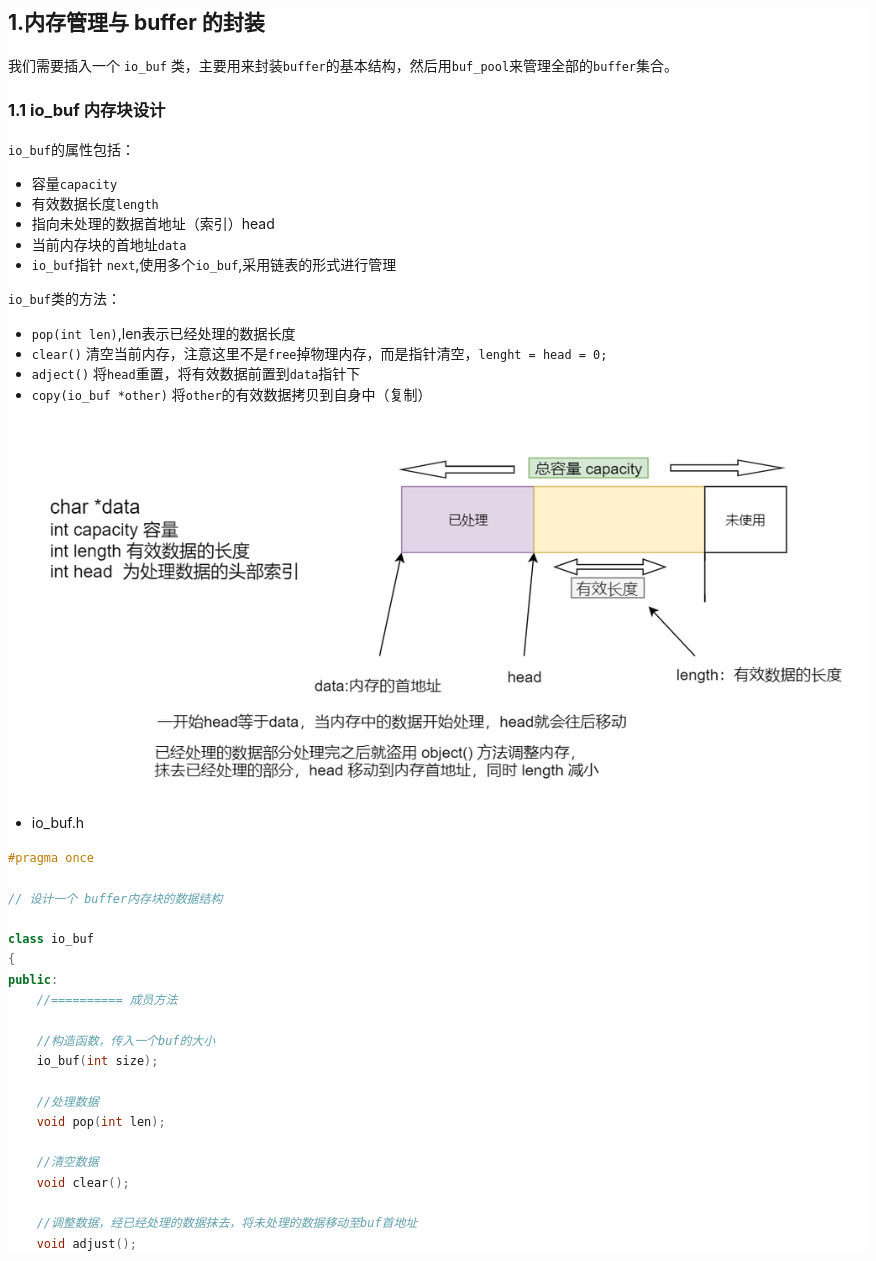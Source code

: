 ## 1.内存管理与 buffer 的封装

我们需要插入一个 `io_buf` 类，主要用来封装`buffer`的基本结构，然后用`buf_pool`来管理全部的`buffer`集合。

### 1.1 io_buf 内存块设计

`io_buf`的属性包括：

- 容量`capacity`
- 有效数据长度`length`
- 指向未处理的数据首地址（索引）head
- 当前内存块的首地址`data`
- `io_buf`指针 `next`,使用多个`io_buf`,采用链表的形式进行管理

`io_buf`类的方法：

- `pop(int len)`,len表示已经处理的数据长度
- `clear()` 清空当前内存，注意这里不是`free`掉物理内存，而是指针清空，`lenght = head = 0;`
- `adject()` 将`head`重置，将有效数据前置到`data`指针下
- `copy(io_buf *other)` 将`other`的有效数据拷贝到自身中（复制）

![](./img/内存管理01.png)

- io_buf.h

```cpp
#pragma once

// 设计一个 buffer内存块的数据结构

class io_buf 
{
public:
	//========== 成员方法

	//构造函数，传入一个buf的大小
	io_buf(int size);

	//处理数据
	void pop(int len);  

	//清空数据
	void clear();

	//调整数据，经已经处理的数据抹去，将未处理的数据移动至buf首地址
	void adjust();

```